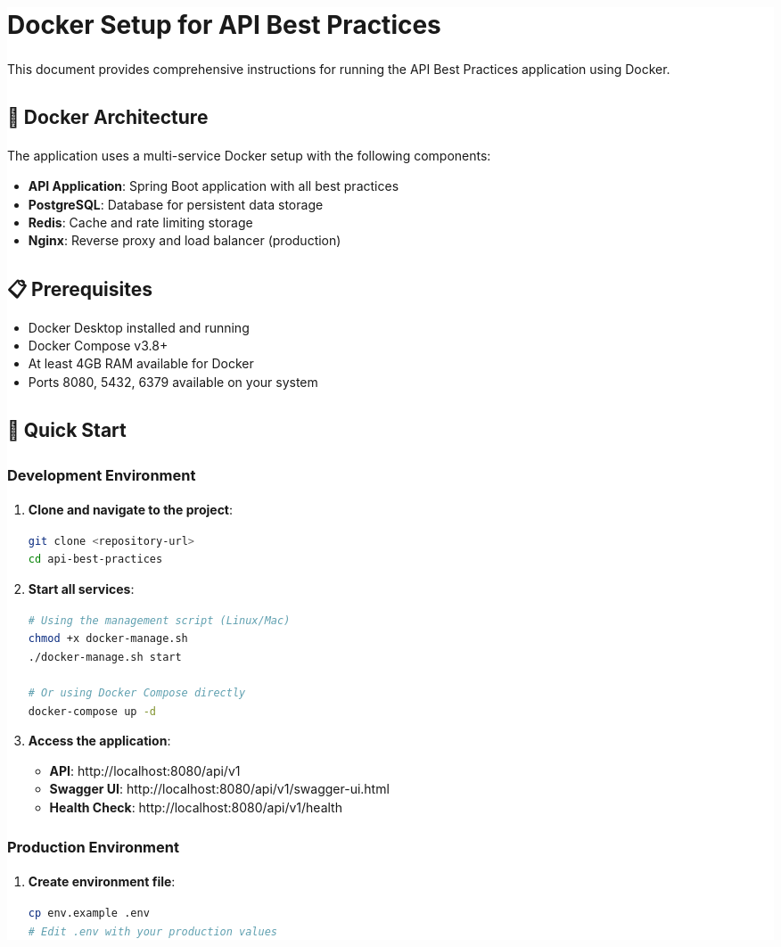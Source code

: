 # Docker Setup for API Best Practices

This document provides comprehensive instructions for running the API Best Practices application using Docker.

## 🐳 Docker Architecture

The application uses a multi-service Docker setup with the following components:

- **API Application**: Spring Boot application with all best practices
- **PostgreSQL**: Database for persistent data storage
- **Redis**: Cache and rate limiting storage
- **Nginx**: Reverse proxy and load balancer (production)

## 📋 Prerequisites

- Docker Desktop installed and running
- Docker Compose v3.8+
- At least 4GB RAM available for Docker
- Ports 8080, 5432, 6379 available on your system

## 🚀 Quick Start

### Development Environment

1. **Clone and navigate to the project**:
   ```bash
   git clone <repository-url>
   cd api-best-practices
   ```

2. **Start all services**:
   ```bash
   # Using the management script (Linux/Mac)
   chmod +x docker-manage.sh
   ./docker-manage.sh start
   
   # Or using Docker Compose directly
   docker-compose up -d
   ```

3. **Access the application**:
   - **API**: http://localhost:8080/api/v1
   - **Swagger UI**: http://localhost:8080/api/v1/swagger-ui.html
   - **Health Check**: http://localhost:8080/api/v1/health

### Production Environment

1. **Create environment file**:
   ```bash
   cp env.example .env
   # Edit .env with your production values
   ```
